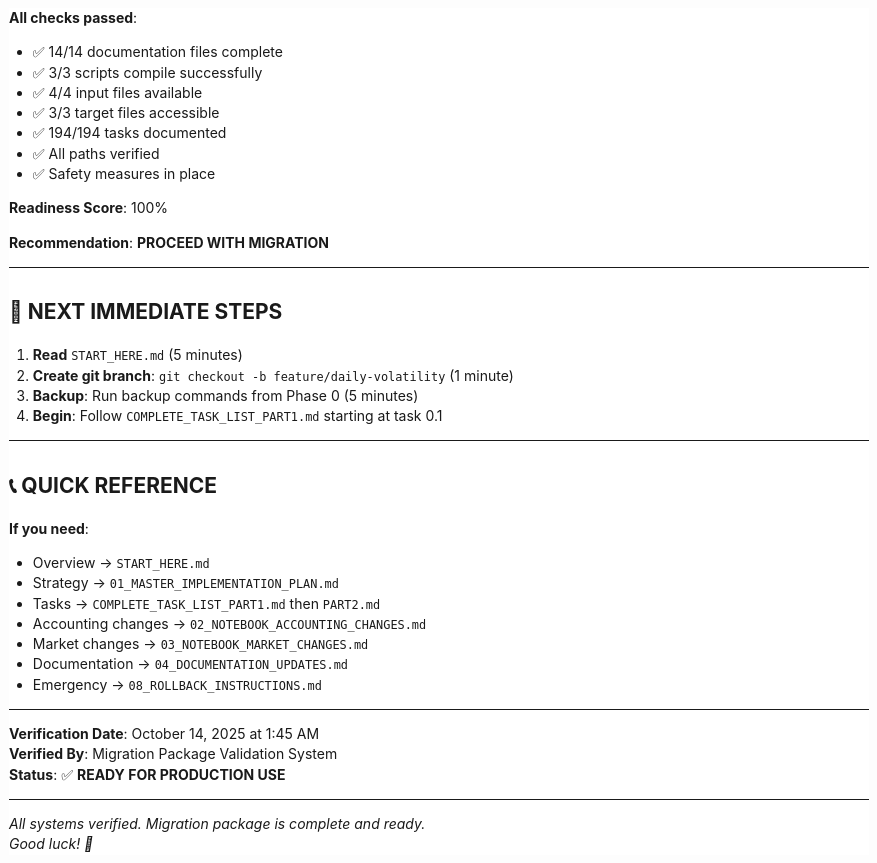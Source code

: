 **All checks passed**:
- ✅ 14/14 documentation files complete
- ✅ 3/3 scripts compile successfully
- ✅ 4/4 input files available
- ✅ 3/3 target files accessible
- ✅ 194/194 tasks documented
- ✅ All paths verified
- ✅ Safety measures in place

**Readiness Score**: 100%

**Recommendation**: **PROCEED WITH MIGRATION**

---

## 🎯 NEXT IMMEDIATE STEPS

1. **Read** `START_HERE.md` (5 minutes)
2. **Create git branch**: `git checkout -b feature/daily-volatility` (1 minute)
3. **Backup**: Run backup commands from Phase 0 (5 minutes)
4. **Begin**: Follow `COMPLETE_TASK_LIST_PART1.md` starting at task 0.1

---

## 📞 QUICK REFERENCE

**If you need**:
- Overview → `START_HERE.md`
- Strategy → `01_MASTER_IMPLEMENTATION_PLAN.md`
- Tasks → `COMPLETE_TASK_LIST_PART1.md` then `PART2.md`
- Accounting changes → `02_NOTEBOOK_ACCOUNTING_CHANGES.md`
- Market changes → `03_NOTEBOOK_MARKET_CHANGES.md`
- Documentation → `04_DOCUMENTATION_UPDATES.md`
- Emergency → `08_ROLLBACK_INSTRUCTIONS.md`

---

**Verification Date**: October 14, 2025 at 1:45 AM  
**Verified By**: Migration Package Validation System  
**Status**: ✅ **READY FOR PRODUCTION USE**

---

*All systems verified. Migration package is complete and ready.*  
*Good luck! 🚀*
